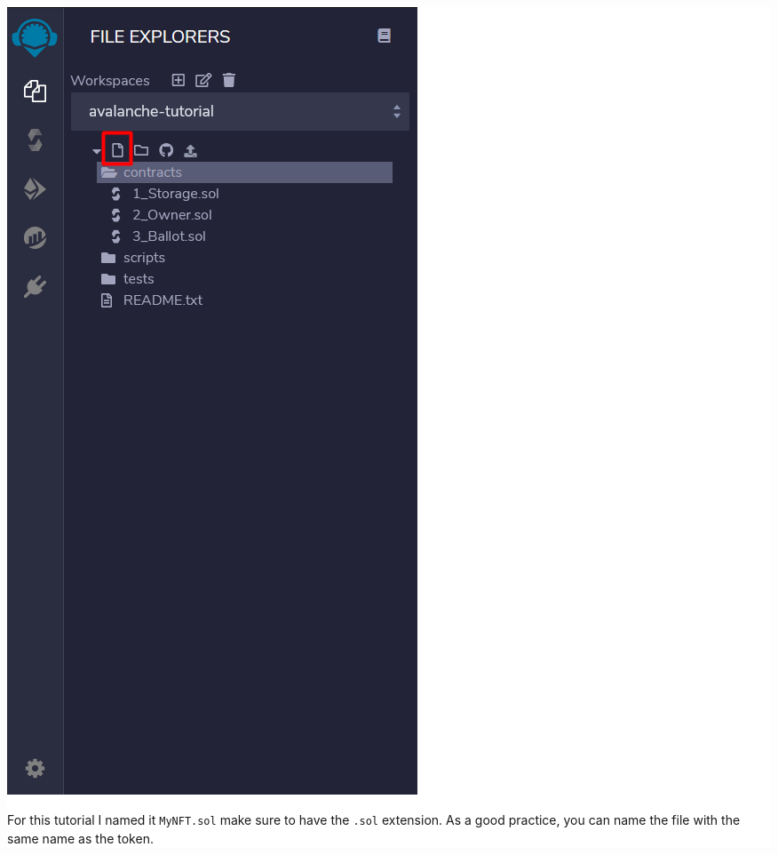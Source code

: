 ![create-file-remix](images/minting-erc721-11-create-file-remix.png)

For this tutorial I named it <code>MyNFT.sol</code> make sure to have the <code>.sol</code> extension. As a good practice, you can name the file with the same name as the token.
